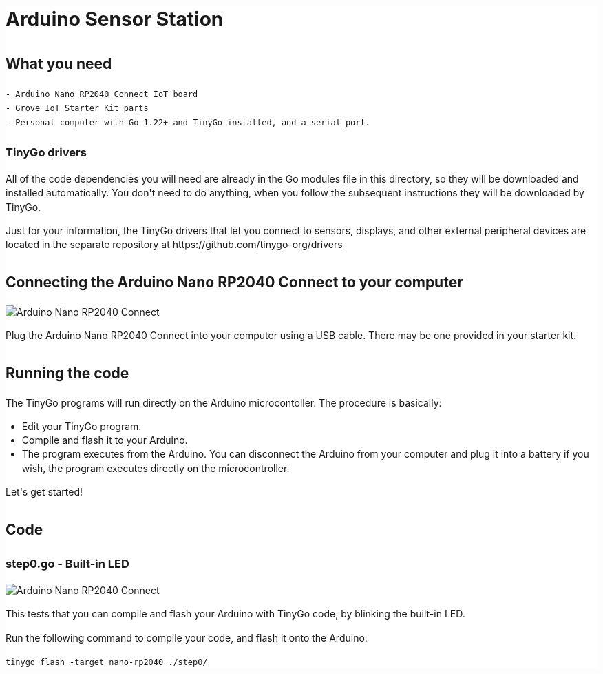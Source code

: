 # Arduino Sensor Station

## What you need

    - Arduino Nano RP2040 Connect IoT board
    - Grove IoT Starter Kit parts
    - Personal computer with Go 1.22+ and TinyGo installed, and a serial port.

### TinyGo drivers

All of the code dependencies you will need are already in the Go modules file in this directory, so they will be downloaded and installed automatically. You don't need to do anything, when you follow the subsequent instructions they will be downloaded by TinyGo.

Just for your information, the TinyGo drivers that let you connect to sensors, displays, and other external peripheral devices are located in the separate repository at https://github.com/tinygo-org/drivers


## Connecting the Arduino Nano RP2040 Connect to your computer

<img src="./assets/nano-rp2040-connect-pins.png" alt="Arduino Nano RP2040 Connect" width="500"/>

Plug the Arduino Nano RP2040 Connect into your computer using a USB cable. There may be one provided in your starter kit.

## Running the code

The TinyGo programs will run directly on the Arduino microcontoller. The procedure is basically:

- Edit your TinyGo program.
- Compile and flash it to your Arduino.
- The program executes from the Arduino. You can disconnect the Arduino from your computer and plug it into a battery if you wish, the program executes directly on the microcontroller.

Let's get started!

## Code

### step0.go - Built-in LED

![Arduino Nano RP2040 Connect](./assets/step0.jpg)

This tests that you can compile and flash your Arduino with TinyGo code, by blinking the built-in LED.

Run the following command to compile your code, and flash it onto the Arduino:

```
tinygo flash -target nano-rp2040 ./step0/
```
